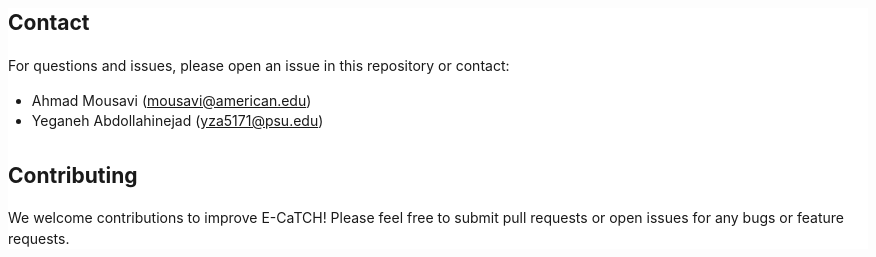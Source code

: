 ## Contact

For questions and issues, please open an issue in this repository or contact:
- Ahmad Mousavi (mousavi@american.edu)
- Yeganeh Abdollahinejad (yza5171@psu.edu)

## Contributing

We welcome contributions to improve E-CaTCH! Please feel free to submit pull requests or open issues for any bugs or feature requests. 
